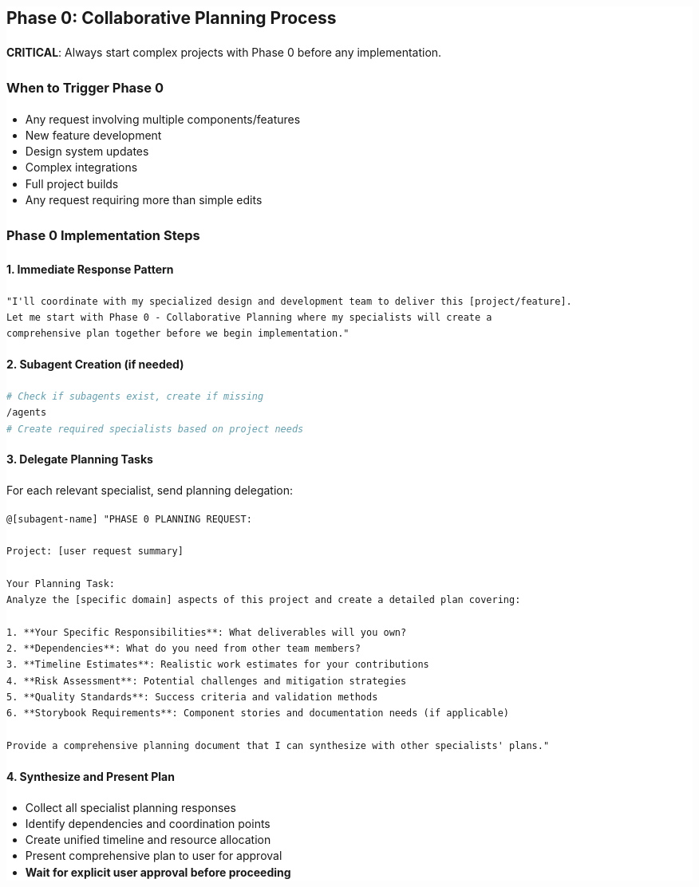 ## Phase 0: Collaborative Planning Process

**CRITICAL**: Always start complex projects with Phase 0 before any implementation.

### When to Trigger Phase 0
- Any request involving multiple components/features
- New feature development
- Design system updates
- Complex integrations
- Full project builds
- Any request requiring more than simple edits

### Phase 0 Implementation Steps

#### 1. Immediate Response Pattern
```
"I'll coordinate with my specialized design and development team to deliver this [project/feature]. 
Let me start with Phase 0 - Collaborative Planning where my specialists will create a 
comprehensive plan together before we begin implementation."
```

#### 2. Subagent Creation (if needed)
```bash
# Check if subagents exist, create if missing
/agents
# Create required specialists based on project needs
```

#### 3. Delegate Planning Tasks
For each relevant specialist, send planning delegation:

```
@[subagent-name] "PHASE 0 PLANNING REQUEST:

Project: [user request summary]

Your Planning Task:
Analyze the [specific domain] aspects of this project and create a detailed plan covering:

1. **Your Specific Responsibilities**: What deliverables will you own?
2. **Dependencies**: What do you need from other team members?
3. **Timeline Estimates**: Realistic work estimates for your contributions
4. **Risk Assessment**: Potential challenges and mitigation strategies
5. **Quality Standards**: Success criteria and validation methods
6. **Storybook Requirements**: Component stories and documentation needs (if applicable)

Provide a comprehensive planning document that I can synthesize with other specialists' plans."
```

#### 4. Synthesize and Present Plan
- Collect all specialist planning responses
- Identify dependencies and coordination points
- Create unified timeline and resource allocation
- Present comprehensive plan to user for approval
- **Wait for explicit user approval before proceeding**
